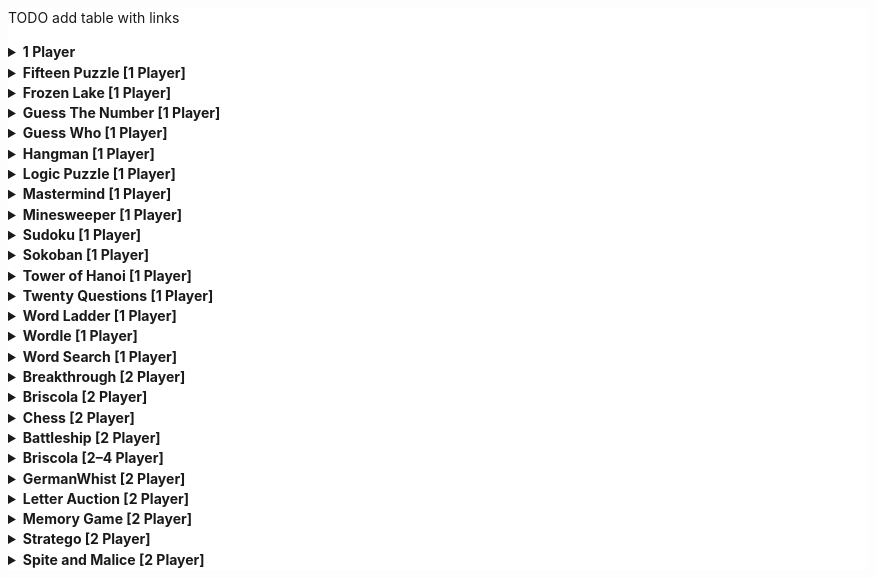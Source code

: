


TODO add table with links

<details><summary><strong>1 Player</strong></summary></details>


<details><summary><strong>Fifteen Puzzle [1 Player]</strong></summary></details>



<details><summary><strong>Frozen Lake [1 Player]</strong></summary></details>


<details><summary><strong>Guess The Number [1 Player]</strong></summary></details>


<details><summary><strong>Guess Who [1 Player]</strong></summary></details>


<details><summary><strong>Hangman [1 Player]</strong></summary></details>


<details><summary><strong>Logic Puzzle [1 Player]</strong></summary></details>

<details><summary><strong>Mastermind [1 Player]</strong></summary></details>

<details><summary><strong>Minesweeper [1 Player]</strong></summary></details>

<details><summary><strong>Sudoku [1 Player]</strong></summary></details>

<details><summary><strong>Sokoban [1 Player]</strong></summary></details>

<details><summary><strong>Tower of Hanoi [1 Player]</strong></summary></details>

<details><summary><strong>Twenty Questions [1 Player]</strong></summary></details>

<details><summary><strong>Word Ladder [1 Player]</strong></summary></details>

<details><summary><strong>Wordle [1 Player]</strong></summary></details>

<details><summary><strong>Word Search [1 Player]</strong></summary></details>

</details>


<details><summary><strong>Breakthrough [2 Player]</strong></summary></details><details><summary><strong>Briscola [2 Player]</strong></summary></details><details><summary><strong>Chess [2 Player]</strong></summary></details>




<details><summary><strong>Battleship [2 Player]</strong></summary></details>

<details><summary><strong>Briscola [2–4 Player]</strong></summary></details>


<details><summary><strong>GermanWhist [2 Player]</strong></summary></details>

<details><summary><strong>Letter Auction [2 Player]</strong></summary></details>

<details><summary><strong>Memory Game [2 Player]</strong></summary></details>

<details><summary><strong>Stratego [2 Player]</strong></summary></details>

<details><summary><strong>Spite and Malice [2 Player]</strong></summary></details>

